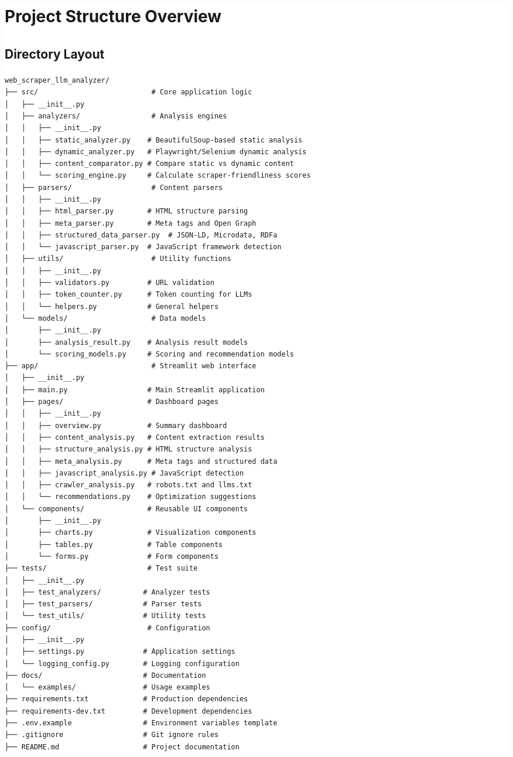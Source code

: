 # Project Structure Overview

## Directory Layout

```
web_scraper_llm_analyzer/
├── src/                           # Core application logic
│   ├── __init__.py
│   ├── analyzers/                 # Analysis engines
│   │   ├── __init__.py
│   │   ├── static_analyzer.py    # BeautifulSoup-based static analysis
│   │   ├── dynamic_analyzer.py   # Playwright/Selenium dynamic analysis
│   │   ├── content_comparator.py # Compare static vs dynamic content
│   │   └── scoring_engine.py     # Calculate scraper-friendliness scores
│   ├── parsers/                   # Content parsers
│   │   ├── __init__.py
│   │   ├── html_parser.py        # HTML structure parsing
│   │   ├── meta_parser.py        # Meta tags and Open Graph
│   │   ├── structured_data_parser.py  # JSON-LD, Microdata, RDFa
│   │   └── javascript_parser.py  # JavaScript framework detection
│   ├── utils/                     # Utility functions
│   │   ├── __init__.py
│   │   ├── validators.py         # URL validation
│   │   ├── token_counter.py      # Token counting for LLMs
│   │   └── helpers.py            # General helpers
│   └── models/                    # Data models
│       ├── __init__.py
│       ├── analysis_result.py    # Analysis result models
│       └── scoring_models.py     # Scoring and recommendation models
├── app/                           # Streamlit web interface
│   ├── __init__.py
│   ├── main.py                   # Main Streamlit application
│   ├── pages/                    # Dashboard pages
│   │   ├── __init__.py
│   │   ├── overview.py           # Summary dashboard
│   │   ├── content_analysis.py   # Content extraction results
│   │   ├── structure_analysis.py # HTML structure analysis
│   │   ├── meta_analysis.py      # Meta tags and structured data
│   │   ├── javascript_analysis.py # JavaScript detection
│   │   ├── crawler_analysis.py   # robots.txt and llms.txt
│   │   └── recommendations.py    # Optimization suggestions
│   └── components/               # Reusable UI components
│       ├── __init__.py
│       ├── charts.py             # Visualization components
│       ├── tables.py             # Table components
│       └── forms.py              # Form components
├── tests/                        # Test suite
│   ├── __init__.py
│   ├── test_analyzers/          # Analyzer tests
│   ├── test_parsers/            # Parser tests
│   └── test_utils/              # Utility tests
├── config/                       # Configuration
│   ├── __init__.py
│   ├── settings.py              # Application settings
│   └── logging_config.py        # Logging configuration
├── docs/                        # Documentation
│   └── examples/                # Usage examples
├── requirements.txt             # Production dependencies
├── requirements-dev.txt         # Development dependencies
├── .env.example                 # Environment variables template
├── .gitignore                   # Git ignore rules
├── README.md                    # Project documentation
```
